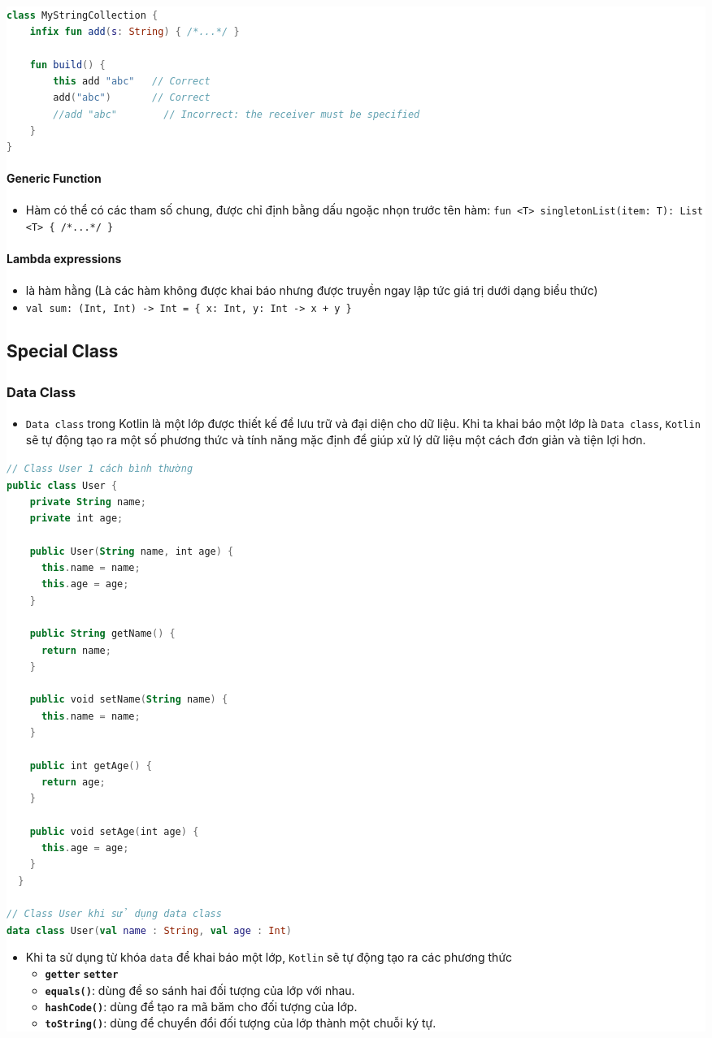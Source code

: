 ```Kotlin
class MyStringCollection {
    infix fun add(s: String) { /*...*/ }

    fun build() {
        this add "abc"   // Correct
        add("abc")       // Correct
        //add "abc"        // Incorrect: the receiver must be specified
    }
}
```
#### Generic Function
- Hàm có thể có các tham số chung, được chỉ định bằng dấu ngoặc nhọn trước tên hàm: `fun <T> singletonList(item: T): List<T> { /*...*/ }`

#### Lambda expressions
- là hàm hằng (Là các hàm không được khai báo nhưng được truyền ngay lập tức giá trị dưới dạng biểu thức)
- `val sum: (Int, Int) -> Int = { x: Int, y: Int -> x + y }`

## Special Class
### Data Class
- `Data class` trong Kotlin là một lớp được thiết kế để lưu trữ và đại diện cho dữ liệu. Khi ta khai báo một lớp là `Data class`, `Kotlin` sẽ tự động tạo ra một số phương thức và tính năng mặc định để giúp xử lý dữ liệu một cách đơn giản và tiện lợi hơn.

```Kotlin
// Class User 1 cách bình thường
public class User {
    private String name;
    private int age;

    public User(String name, int age) {
      this.name = name;
      this.age = age;
    }

    public String getName() {
      return name;
    }

    public void setName(String name) {
      this.name = name;
    }

    public int getAge() {
      return age;
    }

    public void setAge(int age) {
      this.age = age;
    }
  }

// Class User khi sử dụng data class
data class User(val name : String, val age : Int)
```
- Khi ta sử dụng từ khóa `data` để khai báo một lớp, `Kotlin` sẽ tự động tạo ra các phương thức
    - **`getter`** **`setter`**
    - **`equals()`**: dùng để so sánh hai đối tượng của lớp với nhau.
    - **`hashCode()`**: dùng để tạo ra mã băm cho đối tượng của lớp.
    - **`toString()`**: dùng để chuyển đổi đối tượng của lớp thành một chuỗi ký tự.